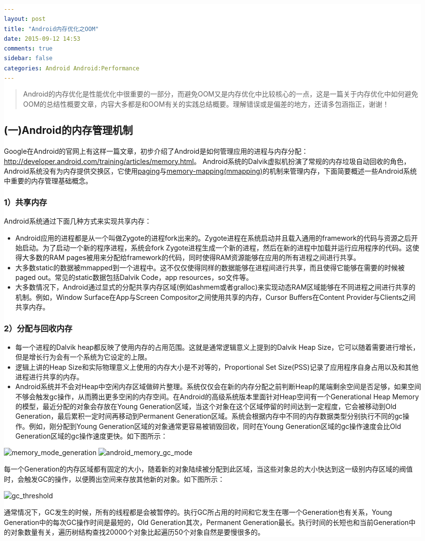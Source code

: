 ```yaml
---
layout: post
title: "Android内存优化之OOM"
date: 2015-09-12 14:53
comments: true
sidebar: false
categories: Android Android:Performance
---
```


> Android的内存优化是性能优化中很重要的一部分，而避免OOM又是内存优化中比较核心的一点，这是一篇关于内存优化中如何避免OOM的总结性概要文章，内容大多都是和OOM有关的实践总结概要。理解错误或是偏差的地方，还请多包涵指正，谢谢！

## (一)Android的内存管理机制
Google在Android的官网上有这样一篇文章，初步介绍了Android是如何管理应用的进程与内存分配：<http://developer.android.com/training/articles/memory.html>。
Android系统的Dalvik虚拟机扮演了常规的内存垃圾自动回收的角色，Android系统没有为内存提供交换区，它使用[paging](http://en.wikipedia.org/wiki/Paging)与[memory-mapping(mmapping)](http://en.wikipedia.org/wiki/Memory-mapped_files)的机制来管理内存，下面简要概述一些Android系统中重要的内存管理基础概念。

### 1）共享内存
Android系统通过下面几种方式来实现共享内存：

* Android应用的进程都是从一个叫做Zygote的进程fork出来的。Zygote进程在系统启动并且载入通用的framework的代码与资源之后开始启动。为了启动一个新的程序进程，系统会fork Zygote进程生成一个新的进程，然后在新的进程中加载并运行应用程序的代码。这使得大多数的RAM pages被用来分配给framework的代码，同时使得RAM资源能够在应用的所有进程之间进行共享。
* 大多数static的数据被mmapped到一个进程中。这不仅仅使得同样的数据能够在进程间进行共享，而且使得它能够在需要的时候被paged out。常见的static数据包括Dalvik Code，app resources，so文件等。
* 大多数情况下，Android通过显式的分配共享内存区域(例如ashmem或者gralloc)来实现动态RAM区域能够在不同进程之间进行共享的机制。例如，Window Surface在App与Screen Compositor之间使用共享的内存，Cursor Buffers在Content Provider与Clients之间共享内存。



### 2）分配与回收内存
* 每一个进程的Dalvik heap都反映了使用内存的占用范围。这就是通常逻辑意义上提到的Dalvik Heap Size，它可以随着需要进行增长，但是增长行为会有一个系统为它设定的上限。
* 逻辑上讲的Heap Size和实际物理意义上使用的内存大小是不对等的，Proportional Set Size(PSS)记录了应用程序自身占用以及和其他进程进行共享的内存。
* Android系统并不会对Heap中空闲内存区域做碎片整理。系统仅仅会在新的内存分配之前判断Heap的尾端剩余空间是否足够，如果空间不够会触发gc操作，从而腾出更多空闲的内存空间。在Android的高级系统版本里面针对Heap空间有一个Generational Heap Memory的模型，最近分配的对象会存放在Young Generation区域，当这个对象在这个区域停留的时间达到一定程度，它会被移动到Old Generation，最后累积一定时间再移动到Permanent Generation区域。系统会根据内存中不同的内存数据类型分别执行不同的gc操作。例如，刚分配到Young Generation区域的对象通常更容易被销毁回收，同时在Young Generation区域的gc操作速度会比Old Generation区域的gc操作速度更快。如下图所示：

![memory_mode_generation](/images/memory_mode_generation.png)
![android_memory_gc_mode](/images/android_memory_gc_mode.png)

每一个Generation的内存区域都有固定的大小，随着新的对象陆续被分配到此区域，当这些对象总的大小快达到这一级别内存区域的阀值时，会触发GC的操作，以便腾出空间来存放其他新的对象。如下图所示：

![gc_threshold](/images/gc_threshold.png)

通常情况下，GC发生的时候，所有的线程都是会被暂停的。执行GC所占用的时间和它发生在哪一个Generation也有关系，Young Generation中的每次GC操作时间是最短的，Old Generation其次，Permanent Generation最长。执行时间的长短也和当前Generation中的对象数量有关，遍历树结构查找20000个对象比起遍历50个对象自然是要慢很多的。
